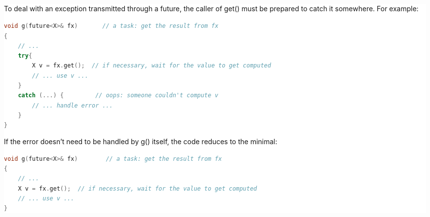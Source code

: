 To deal with an exception transmitted through a future, the caller of get() must be prepared to catch it somewhere. For example:

````C++
void g(future<X>& fx)       // a task: get the result from fx
{
    // ...
    try{
        X v = fx.get();  // if necessary, wait for the value to get computed
        // ... use v ...
    }
    catch (...) {         // oops: someone couldn't compute v
        // ... handle error ...
    }
}
````

If the error doesn’t need to be handled by g() itself, the code reduces to the minimal:

````C++
void g(future<X>& fx)        // a task: get the result from fx
{
    // ...
    X v = fx.get();  // if necessary, wait for the value to get computed
    // ... use v ...
}
````

